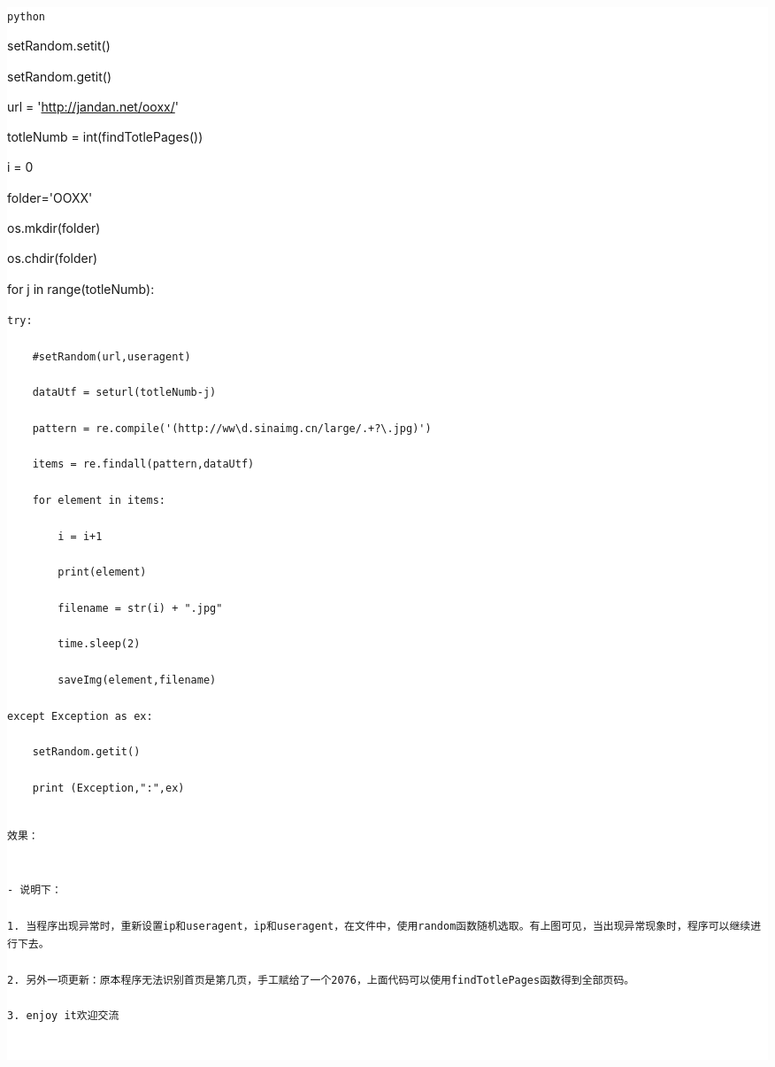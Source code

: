 ```python```

setRandom.setit()

setRandom.getit()

url = 'http://jandan.net/ooxx/'

totleNumb = int(findTotlePages())

i = 0

folder='OOXX'

os.mkdir(folder)

os.chdir(folder)


for j in range(totleNumb):

	try:

		#setRandom(url,useragent)

		dataUtf = seturl(totleNumb-j)

		pattern = re.compile('(http://ww\d.sinaimg.cn/large/.+?\.jpg)')

		items = re.findall(pattern,dataUtf)

		for element in items:

			i = i+1

			print(element)

			filename = str(i) + ".jpg"

			time.sleep(2)

			saveImg(element,filename)

	except Exception as ex:

		setRandom.getit()

		print (Exception,":",ex) 

```

效果：


- 说明下：

1. 当程序出现异常时，重新设置ip和useragent，ip和useragent，在文件中，使用random函数随机选取。有上图可见，当出现异常现象时，程序可以继续进行下去。

2. 另外一项更新：原本程序无法识别首页是第几页，手工赋给了一个2076，上面代码可以使用findTotlePages函数得到全部页码。

3. enjoy it欢迎交流


